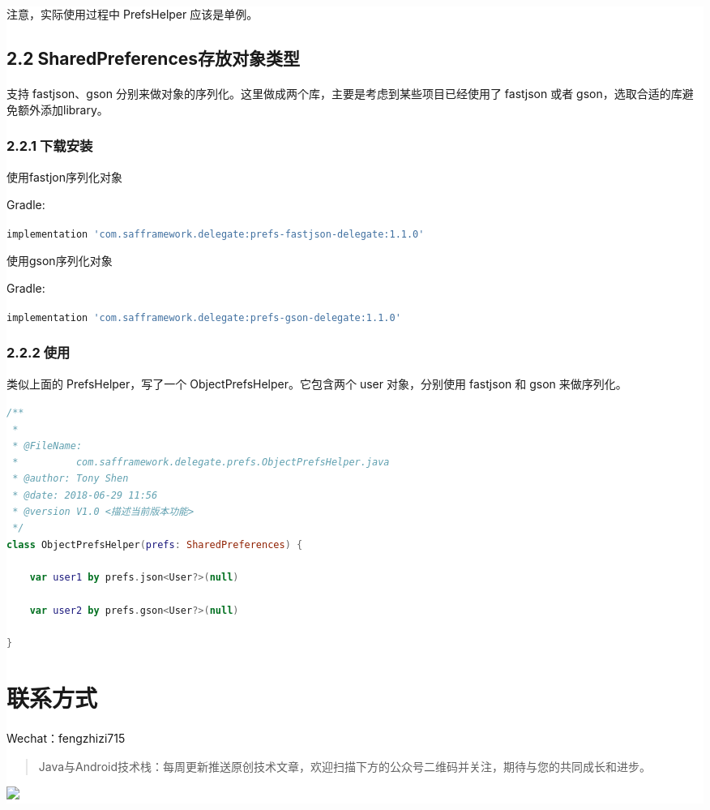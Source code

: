 注意，实际使用过程中 PrefsHelper 应该是单例。


## 2.2 SharedPreferences存放对象类型

支持 fastjson、gson 分别来做对象的序列化。这里做成两个库，主要是考虑到某些项目已经使用了 fastjson 或者 gson，选取合适的库避免额外添加library。

### 2.2.1 下载安装

使用fastjon序列化对象

Gradle:

```groovy
implementation 'com.safframework.delegate:prefs-fastjson-delegate:1.1.0'
```


使用gson序列化对象

Gradle:

```groovy
implementation 'com.safframework.delegate:prefs-gson-delegate:1.1.0'
```

### 2.2.2 使用

类似上面的 PrefsHelper，写了一个 ObjectPrefsHelper。它包含两个 user 对象，分别使用 fastjson 和 gson 来做序列化。

```kotlin
/**
 *
 * @FileName:
 *          com.safframework.delegate.prefs.ObjectPrefsHelper.java
 * @author: Tony Shen
 * @date: 2018-06-29 11:56
 * @version V1.0 <描述当前版本功能>
 */
class ObjectPrefsHelper(prefs: SharedPreferences) {

    var user1 by prefs.json<User?>(null)

    var user2 by prefs.gson<User?>(null)

}
```


联系方式
===

Wechat：fengzhizi715


> Java与Android技术栈：每周更新推送原创技术文章，欢迎扫描下方的公众号二维码并关注，期待与您的共同成长和进步。

![](https://github.com/fengzhizi715/NetDiscovery/blob/master/images/gzh.jpeg)
